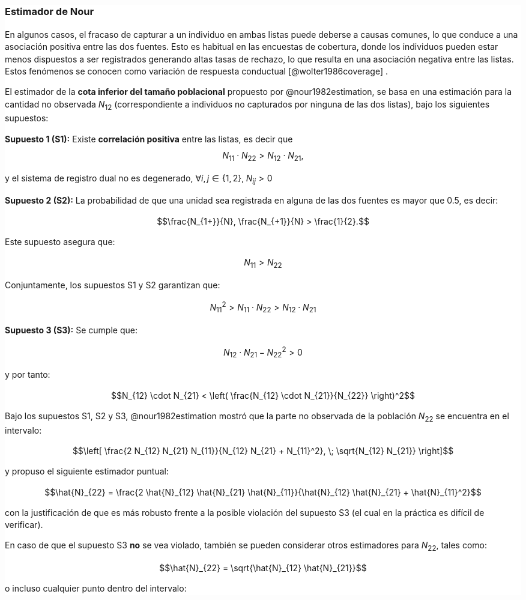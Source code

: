 ### Estimador de Nour

En algunos casos, el fracaso de capturar a un individuo en ambas listas puede deberse a causas comunes, lo que conduce a una asociación positiva entre las dos fuentes. Esto es habitual en las encuestas de cobertura, donde los individuos pueden estar menos dispuestos a ser registrados generando altas tasas de rechazo, lo que resulta en una asociación negativa entre las listas. Estos fenómenos se conocen como variación de respuesta conductual [@wolter1986coverage] .

El estimador de la **cota inferior del tamaño poblacional** propuesto por @nour1982estimation, se basa en una estimación para la cantidad no observada $N_{12}$ (correspondiente a individuos no capturados por ninguna de las dos listas), bajo los siguientes supuestos:


**Supuesto 1 (S1):** Existe **correlación positiva** entre las listas, es decir que $$N_{11} \cdot N_{22} > N_{12} \cdot N_{21},$$ 

y el sistema de registro dual no es degenerado, $\forall i, j \in \{1, 2\}, \; N_{ij} > 0$

**Supuesto 2 (S2):** La probabilidad de que una unidad sea registrada en alguna de las dos fuentes es mayor que 0.5, es decir:

$$\frac{N_{1+}}{N}, \frac{N_{+1}}{N} > \frac{1}{2}.$$

Este supuesto asegura que:

$$N_{11} > N_{22}$$

Conjuntamente, los supuestos S1 y S2 garantizan que:


$$N_{11}^2 > N_{11} \cdot N_{22} > N_{12} \cdot N_{21}$$

**Supuesto 3 (S3):** Se cumple que:

$$N_{12} \cdot N_{21} - N_{22}^2 > 0$$

y por tanto:


$$N_{12} \cdot N_{21} < \left( \frac{N_{12} \cdot N_{21}}{N_{22}} \right)^2$$

Bajo los supuestos S1, S2 y S3, @nour1982estimation mostró que la parte no observada de la población $N_{22}$ se encuentra en el intervalo:


$$\left[ \frac{2 N_{12} N_{21} N_{11}}{N_{12} N_{21} + N_{11}^2}, \; \sqrt{N_{12} N_{21}} \right]$$

y propuso el siguiente estimador puntual:


$$\hat{N}_{22} = \frac{2 \hat{N}_{12} \hat{N}_{21} \hat{N}_{11}}{\hat{N}_{12} \hat{N}_{21} + \hat{N}_{11}^2}$$

con la justificación de que es más robusto frente a la posible violación del supuesto S3 (el cual en la práctica es difícil de verificar).

En caso de que el supuesto S3 **no** se vea violado, también se pueden considerar otros estimadores para $N_{22}$, tales como:

$$\hat{N}_{22} = \sqrt{\hat{N}_{12} \hat{N}_{21}}$$

o incluso cualquier punto dentro del intervalo:
